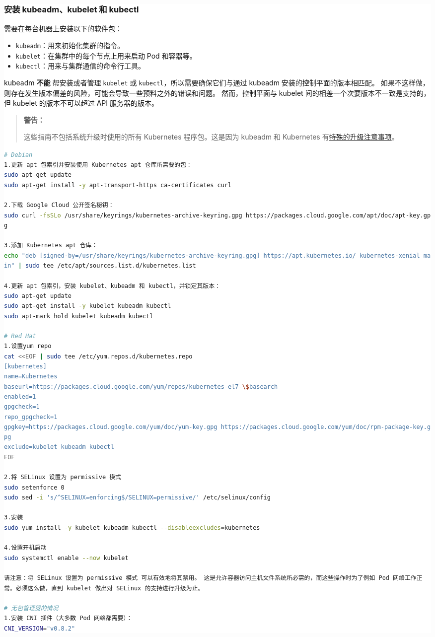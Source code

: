 ### 安装 kubeadm、kubelet 和 kubectl

需要在每台机器上安装以下的软件包：

- `kubeadm`：用来初始化集群的指令。
- `kubelet`：在集群中的每个节点上用来启动 Pod 和容器等。
- `kubectl`：用来与集群通信的命令行工具。

kubeadm **不能** 帮安装或者管理 `kubelet` 或 `kubectl`，所以需要确保它们与通过 kubeadm 安装的控制平面的版本相匹配。 如果不这样做，则存在发生版本偏差的风险，可能会导致一些预料之外的错误和问题。 然而，控制平面与 kubelet 间的相差一个次要版本不一致是支持的，但 kubelet 的版本不可以超过 API 服务器的版本。

> **警告：**
>
> 这些指南不包括系统升级时使用的所有 Kubernetes 程序包。这是因为 kubeadm 和 Kubernetes 有[特殊的升级注意事项](https://kubernetes.io/zh/docs/tasks/administer-cluster/kubeadm/kubeadm-upgrade/)。

```bash
# Debian
1.更新 apt 包索引并安装使用 Kubernetes apt 仓库所需要的包：
sudo apt-get update
sudo apt-get install -y apt-transport-https ca-certificates curl

2.下载 Google Cloud 公开签名秘钥：
sudo curl -fsSLo /usr/share/keyrings/kubernetes-archive-keyring.gpg https://packages.cloud.google.com/apt/doc/apt-key.gpg

3.添加 Kubernetes apt 仓库：
echo "deb [signed-by=/usr/share/keyrings/kubernetes-archive-keyring.gpg] https://apt.kubernetes.io/ kubernetes-xenial main" | sudo tee /etc/apt/sources.list.d/kubernetes.list

4.更新 apt 包索引，安装 kubelet、kubeadm 和 kubectl，并锁定其版本：
sudo apt-get update
sudo apt-get install -y kubelet kubeadm kubectl
sudo apt-mark hold kubelet kubeadm kubectl

# Red Hat
1.设置yum repo
cat <<EOF | sudo tee /etc/yum.repos.d/kubernetes.repo
[kubernetes]
name=Kubernetes
baseurl=https://packages.cloud.google.com/yum/repos/kubernetes-el7-\$basearch
enabled=1
gpgcheck=1
repo_gpgcheck=1
gpgkey=https://packages.cloud.google.com/yum/doc/yum-key.gpg https://packages.cloud.google.com/yum/doc/rpm-package-key.gpg
exclude=kubelet kubeadm kubectl
EOF

2.将 SELinux 设置为 permissive 模式
sudo setenforce 0
sudo sed -i 's/^SELINUX=enforcing$/SELINUX=permissive/' /etc/selinux/config

3.安装
sudo yum install -y kubelet kubeadm kubectl --disableexcludes=kubernetes

4.设置开机启动
sudo systemctl enable --now kubelet

请注意：将 SELinux 设置为 permissive 模式 可以有效地将其禁用。 这是允许容器访问主机文件系统所必需的，而这些操作时为了例如 Pod 网络工作正常。必须这么做，直到 kubelet 做出对 SELinux 的支持进行升级为止。

# 无包管理器的情况
1.安装 CNI 插件（大多数 Pod 网络都需要）：
CNI_VERSION="v0.8.2"
```